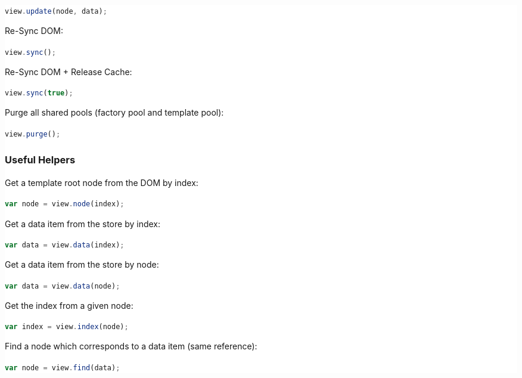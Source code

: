 ```js
view.update(node, data);
```

<a name="view.sync"></a>
Re-Sync DOM:

```js
view.sync();
```

Re-Sync DOM + Release Cache:

```js
view.sync(true);
```

<a name="view.purge"></a>
Purge all shared pools (factory pool and template pool):

```js
view.purge();
```



<a name="helpers"></a>

### Useful Helpers

<a name="view.node"></a>
Get a template root node from the DOM by index:

```js
var node = view.node(index);
```

<a name="view.data"></a>
Get a data item from the store by index:

```js
var data = view.data(index);
```

Get a data item from the store by node:

```js
var data = view.data(node);
```

<a name="view.index"></a>
Get the index from a given node:

```js
var index = view.index(node);
```

<a name="view.find"></a>
Find a node which corresponds to a data item (same reference):

```js
var node = view.find(data);
```
